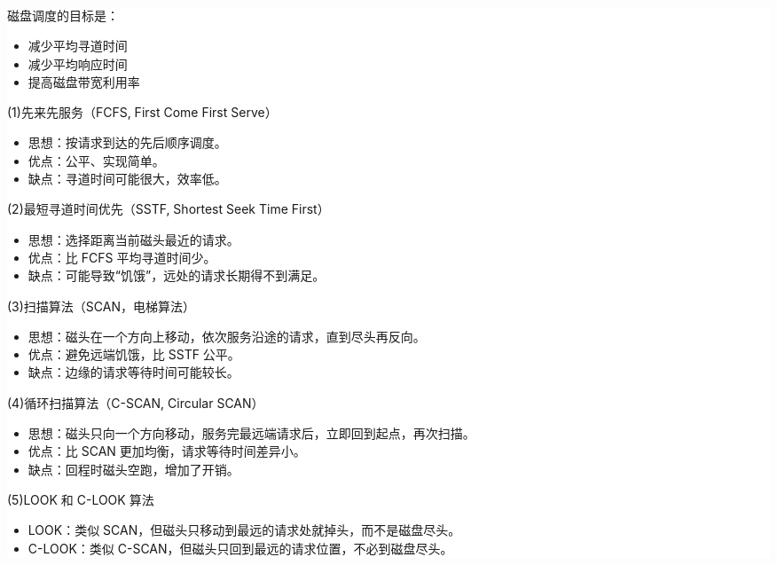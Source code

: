    磁盘调度的目标是：

   - 减少平均寻道时间
   - 减少平均响应时间
   - 提高磁盘带宽利用率

   

   (1)先来先服务（FCFS, First Come First Serve）

   - 思想：按请求到达的先后顺序调度。
   - 优点：公平、实现简单。
   - 缺点：寻道时间可能很大，效率低。

   (2)最短寻道时间优先（SSTF, Shortest Seek Time First）

   - 思想：选择距离当前磁头最近的请求。
   - 优点：比 FCFS 平均寻道时间少。
   - 缺点：可能导致“饥饿”，远处的请求长期得不到满足。

   (3)扫描算法（SCAN，电梯算法）

   - 思想：磁头在一个方向上移动，依次服务沿途的请求，直到尽头再反向。
   - 优点：避免远端饥饿，比 SSTF 公平。
   - 缺点：边缘的请求等待时间可能较长。

   (4)循环扫描算法（C-SCAN, Circular SCAN）

   - 思想：磁头只向一个方向移动，服务完最远端请求后，立即回到起点，再次扫描。
   - 优点：比 SCAN 更加均衡，请求等待时间差异小。
   - 缺点：回程时磁头空跑，增加了开销。

   (5)LOOK 和 C-LOOK 算法

   - LOOK：类似 SCAN，但磁头只移动到最远的请求处就掉头，而不是磁盘尽头。
   - C-LOOK：类似 C-SCAN，但磁头只回到最远的请求位置，不必到磁盘尽头。





